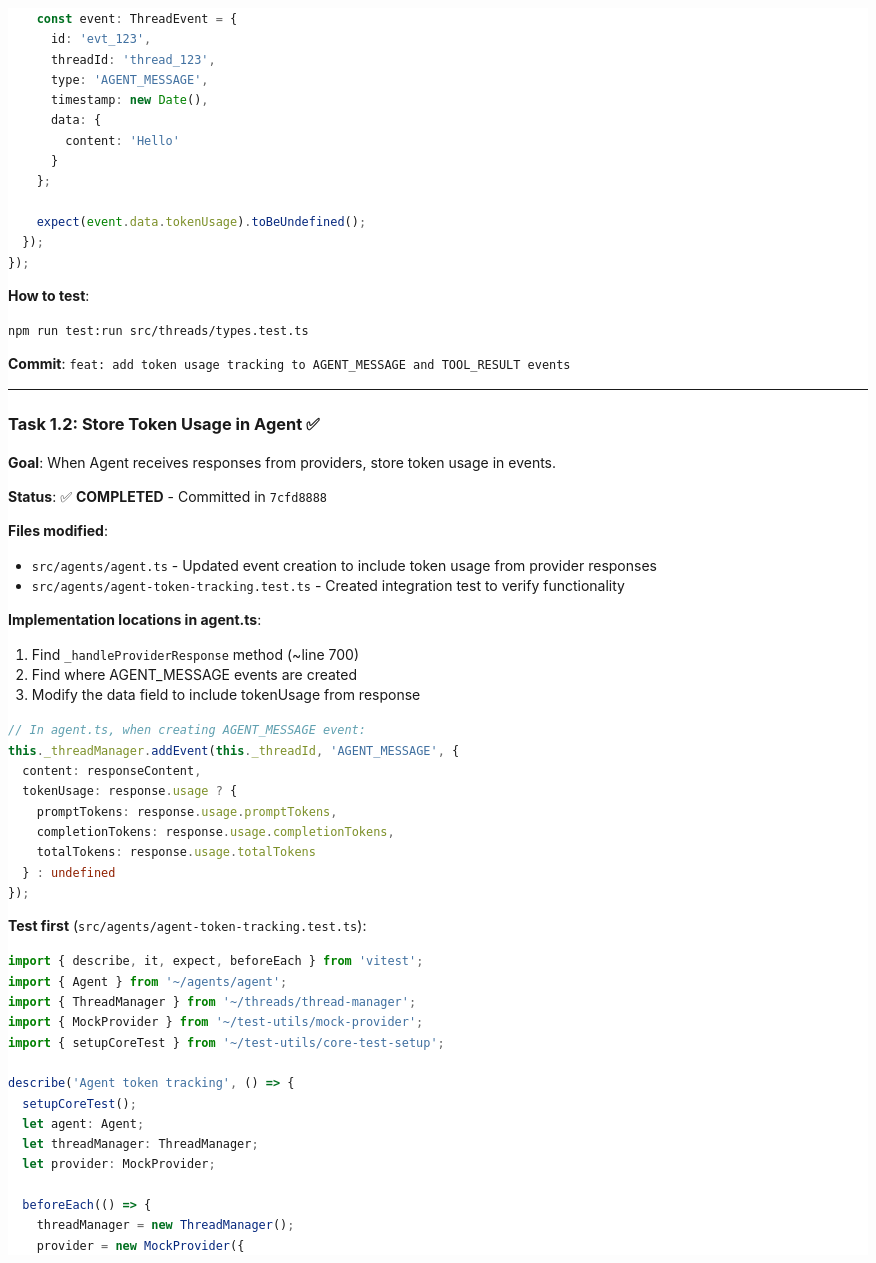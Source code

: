 ```typescript
    const event: ThreadEvent = {
      id: 'evt_123',
      threadId: 'thread_123', 
      type: 'AGENT_MESSAGE',
      timestamp: new Date(),
      data: {
        content: 'Hello'
      }
    };
    
    expect(event.data.tokenUsage).toBeUndefined();
  });
});
```

**How to test**:
```bash
npm run test:run src/threads/types.test.ts
```

**Commit**: `feat: add token usage tracking to AGENT_MESSAGE and TOOL_RESULT events`

---

### Task 1.2: Store Token Usage in Agent ✅
**Goal**: When Agent receives responses from providers, store token usage in events.

**Status**: ✅ **COMPLETED** - Committed in `7cfd8888`

**Files modified**:
- `src/agents/agent.ts` - Updated event creation to include token usage from provider responses
- `src/agents/agent-token-tracking.test.ts` - Created integration test to verify functionality

**Implementation locations in agent.ts**:
1. Find `_handleProviderResponse` method (~line 700)
2. Find where AGENT_MESSAGE events are created
3. Modify the data field to include tokenUsage from response

```typescript
// In agent.ts, when creating AGENT_MESSAGE event:
this._threadManager.addEvent(this._threadId, 'AGENT_MESSAGE', {
  content: responseContent,
  tokenUsage: response.usage ? {
    promptTokens: response.usage.promptTokens,
    completionTokens: response.usage.completionTokens,
    totalTokens: response.usage.totalTokens
  } : undefined
});
```

**Test first** (`src/agents/agent-token-tracking.test.ts`):
```typescript
import { describe, it, expect, beforeEach } from 'vitest';
import { Agent } from '~/agents/agent';
import { ThreadManager } from '~/threads/thread-manager';
import { MockProvider } from '~/test-utils/mock-provider';
import { setupCoreTest } from '~/test-utils/core-test-setup';

describe('Agent token tracking', () => {
  setupCoreTest();
  let agent: Agent;
  let threadManager: ThreadManager;
  let provider: MockProvider;

  beforeEach(() => {
    threadManager = new ThreadManager();
    provider = new MockProvider({
```